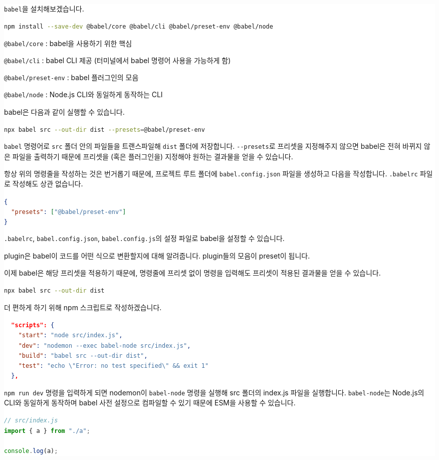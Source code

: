 `babel`을 설치해보겠습니다.

```bash
npm install --save-dev @babel/core @babel/cli @babel/preset-env @babel/node
```

`@babel/core` : babel을 사용하기 위한 핵심

`@babel/cli` : babel CLI 제공 (터미널에서 babel 명령어 사용을 가능하게 함)

`@babel/preset-env` : babel 플러그인의 모음

`@babel/node` : Node.js CLI와 동일하게 동작하는 CLI

babel은 다음과 같이 실행할 수 있습니다.

```bash
npx babel src --out-dir dist --presets=@babel/preset-env
```

`babel` 명령어로 `src` 폴더 안의 파일들을 트랜스파일해 `dist` 폴더에 저장합니다. `--presets`로 프리셋을 지정해주지 않으면 babel은 전혀 바뀌지 않은 파일을 출력하기 때문에 프리셋을 (혹은 플러그인을) 지정해야 원하는 결과물을 얻을 수 있습니다.

항상 위의 명령줄을 작성하는 것은 번거롭기 때문에, 프로젝트 루트 폴더에 `babel.config.json` 파일을 생성하고 다음을 작성합니다. `.babelrc` 파일로 작성해도 상관 없습니다.

```json
{
  "presets": ["@babel/preset-env"]
}
```

`.babelrc`, `babel.config.json`, `babel.config.js`의 설정 파일로 babel을 설정할 수 있습니다.

plugin은 babel이 코드를 어떤 식으로 변환할지에 대해 알려줍니다. plugin들의 모음이 preset이 됩니다.

이제 babel은 해당 프리셋을 적용하기 때문에, 명령줄에 프리셋 없이 명령을 입력해도 프리셋이 적용된 결과물을 얻을 수 있습니다.

```bash
npx babel src --out-dir dist
```

더 편하게 하기 위해 npm 스크립트로 작성하겠습니다.

```json
  "scripts": {
    "start": "node src/index.js",
    "dev": "nodemon --exec babel-node src/index.js",
    "build": "babel src --out-dir dist",
    "test": "echo \"Error: no test specified\" && exit 1"
  },
```

`npm run dev` 명령을 입력하게 되면 nodemon이 `babel-node` 명령을 실행해 src 폴더의 index.js 파일을 실행합니다. `babel-node`는 Node.js의 CLI와 동일하게 동작하며 babel 사전 설정으로 컴파일할 수 있기 때문에 ESM을 사용할 수 있습니다.

```javascript
// src/index.js
import { a } from "./a";

console.log(a);
```
